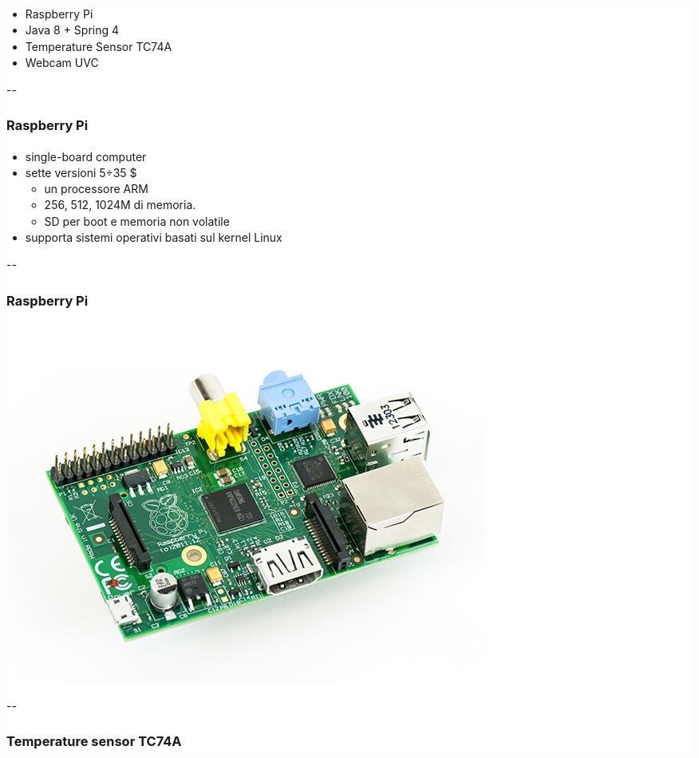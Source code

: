 - Raspberry Pi
- Java 8 + Spring 4
- Temperature Sensor TC74A
- Webcam UVC


--

### Raspberry Pi

- single-board computer
- sette versioni 5÷35 $
    + un processore ARM
    + 256, 512, 1024M di memoria.
    + SD per boot e memoria non volatile
- supporta sistemi operativi basati sul kernel Linux




--

### Raspberry Pi

![Raspberry Pi](./images/MKRPI2-2.jpg "Raspberry Pi")

--

### Temperature sensor TC74A
